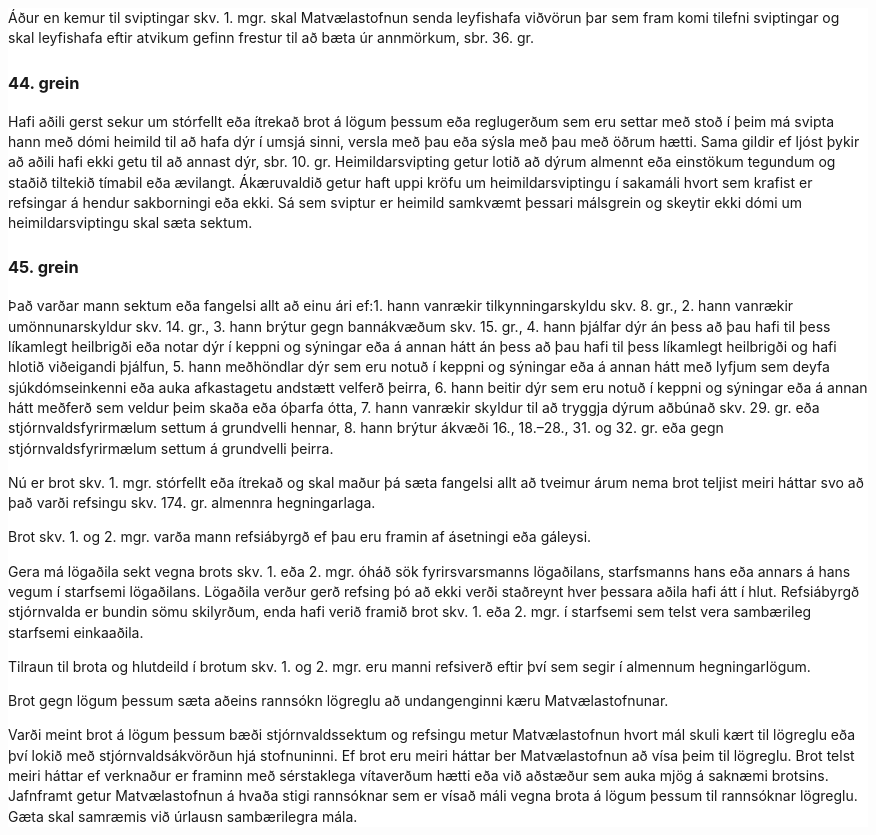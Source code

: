 Áður en kemur til sviptingar skv. 1. mgr. skal Matvælastofnun senda leyfishafa viðvörun þar sem fram komi tilefni sviptingar og skal leyfishafa eftir atvikum gefinn frestur til að bæta úr annmörkum, sbr. 36. gr.

### 44. grein



Hafi aðili gerst sekur um stórfellt eða ítrekað brot á lögum þessum eða reglugerðum sem eru settar með stoð í þeim má svipta hann með dómi heimild til að hafa dýr í umsjá sinni, versla með þau eða sýsla með þau með öðrum hætti. Sama gildir ef ljóst þykir að aðili hafi ekki getu til að annast dýr, sbr. 10. gr. Heimildarsvipting getur lotið að dýrum almennt eða einstökum tegundum og staðið tiltekið tímabil eða ævilangt. Ákæruvaldið getur haft uppi kröfu um heimildarsviptingu í sakamáli hvort sem krafist er refsingar á hendur sakborningi eða ekki. Sá sem sviptur er heimild samkvæmt þessari málsgrein og skeytir ekki dómi um heimildarsviptingu skal sæta sektum.

### 45. grein



Það varðar mann sektum eða fangelsi allt að einu ári ef:1. hann vanrækir tilkynningarskyldu skv. 8. gr.,
2. hann vanrækir umönnunarskyldur skv. 14. gr.,
3. hann brýtur gegn bannákvæðum skv. 15. gr.,
4. hann þjálfar dýr án þess að þau hafi til þess líkamlegt heilbrigði eða notar dýr í keppni og sýningar eða á annan hátt án þess að þau hafi til þess líkamlegt heilbrigði og hafi hlotið viðeigandi þjálfun,
5. hann meðhöndlar dýr sem eru notuð í keppni og sýningar eða á annan hátt með lyfjum sem deyfa sjúkdómseinkenni eða auka afkastagetu andstætt velferð þeirra,
6. hann beitir dýr sem eru notuð í keppni og sýningar eða á annan hátt meðferð sem veldur þeim skaða eða óþarfa ótta,
7. hann vanrækir skyldur til að tryggja dýrum aðbúnað skv. 29. gr. eða stjórnvaldsfyrirmælum settum á grundvelli hennar,
8. hann brýtur ákvæði 16., 18.–28., 31. og 32. gr. eða gegn stjórnvaldsfyrirmælum settum á grundvelli þeirra.

Nú er brot skv. 1. mgr. stórfellt eða ítrekað og skal maður þá sæta fangelsi allt að tveimur árum nema brot teljist meiri háttar svo að það varði refsingu skv. 174. gr. almennra hegningarlaga.

Brot skv. 1. og 2. mgr. varða mann refsiábyrgð ef þau eru framin af ásetningi eða gáleysi.

Gera má lögaðila sekt vegna brots skv. 1. eða 2. mgr. óháð sök fyrirsvarsmanns lögaðilans, starfsmanns hans eða annars á hans vegum í starfsemi lögaðilans. Lögaðila verður gerð refsing þó að ekki verði staðreynt hver þessara aðila hafi átt í hlut. Refsiábyrgð stjórnvalda er bundin sömu skilyrðum, enda hafi verið framið brot skv. 1. eða 2. mgr. í starfsemi sem telst vera sambærileg starfsemi einkaaðila.

Tilraun til brota og hlutdeild í brotum skv. 1. og 2. mgr. eru manni refsiverð eftir því sem segir í almennum hegningarlögum.

Brot gegn lögum þessum sæta aðeins rannsókn lögreglu að undangenginni kæru Matvælastofnunar.

Varði meint brot á lögum þessum bæði stjórnvaldssektum og refsingu metur Matvælastofnun hvort mál skuli kært til lögreglu eða því lokið með stjórnvaldsákvörðun hjá stofnuninni. Ef brot eru meiri háttar ber Matvælastofnun að vísa þeim til lögreglu. Brot telst meiri háttar ef verknaður er framinn með sérstaklega vítaverðum hætti eða við aðstæður sem auka mjög á saknæmi brotsins. Jafnframt getur Matvælastofnun á hvaða stigi rannsóknar sem er vísað máli vegna brota á lögum þessum til rannsóknar lögreglu. Gæta skal samræmis við úrlausn sambærilegra mála.
